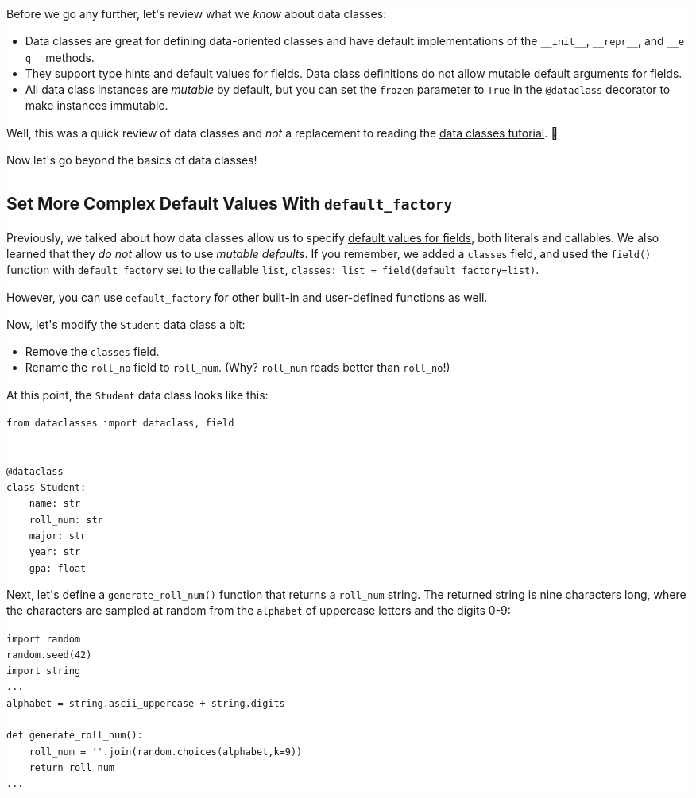 Before we go any further, let's review what we *know* about data classes:

- Data classes are great for defining data-oriented classes and have default implementations of the `__init__`, `__repr__`, and `__eq__` methods.
- They support type hints and default values for fields. Data class definitions do not allow mutable default arguments for fields.
- All data class instances are *mutable* by default, but you can set the `frozen` parameter to `True` in the `@dataclass` decorator to make instances immutable.

Well, this was a quick review of data classes and *not* a replacement to reading the [data classes tutorial](/blog/python-data-classes/). 🙂

Now let's go beyond the basics of data classes!

## Set More Complex Default Values With `default_factory`

Previously, we talked about how data classes allow us to specify [default values for fields](/blog/python-data-classes/#type-hints-and-default-values-in-python-data-classes), both literals and callables. We also learned that they *do not* allow us to use *mutable defaults*. If you remember, we added a `classes` field, and used the `field()` function with `default_factory` set to the callable `list`, `classes: list = field(default_factory=list)`.

However, you can use `default_factory` for other built-in and user-defined functions as well.

Now, let's modify the `Student` data class a bit:

- Remove the `classes` field.
- Rename the `roll_no` field to `roll_num`. (Why? `roll_num` reads better than `roll_no`!)

At this point, the `Student` data class looks like this:

~~~{.python caption="main.py"}
from dataclasses import dataclass, field


@dataclass
class Student:
    name: str
    roll_num: str
    major: str
    year: str
    gpa: float
~~~

Next, let's define a `generate_roll_num()` function that returns a `roll_num` string. The returned string is nine characters long, where the characters are sampled at random from the `alphabet` of uppercase letters and the digits 0-9:

~~~{.python caption="main.py"}
import random
random.seed(42)
import string
...
alphabet = string.ascii_uppercase + string.digits

def generate_roll_num():
    roll_num = ''.join(random.choices(alphabet,k=9))
    return roll_num
...
~~~
